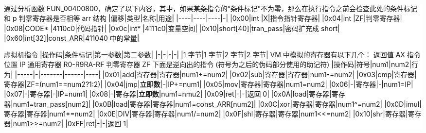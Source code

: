 通过分析函数 FUN_00400800，确定了以下内容，其中，如果某条指令的“条件标记”不为零，那么在执行指令之前会检查此处的条件标记和 p 判零寄存器是否相等
arr 结构
|偏移|类型|名称|用途|
|----|----|----|-|
|0x00|int |X|指令指针寄存器|
|0x04|int |ZF|判零寄存器|
|0x08|CODE* |4110c0|代码指针|
|0x0c|int* |4111c0|变量空间|
|0x10|short[40]|tran_pass|密码扩充成 short|
|0x60|int[32]|const_ARR|411040 中的常量|

虚拟机指令
|操作码|条件标记|第一参数|第二参数|
|-|-|-|-|
|1 字节|1 字节|2 字节|2 字节|
VM 中模拟的寄存器有以下几个：
返回值 AX 指令位置 IP 通用寄存器 R0-R9RA-RF 判零寄存器 ZF
下面是逆向出的指令 (符号为之后的伪码部分使用的助记符)
|操作码|符号|num1|num2|行为|
|-----|-|-------|------|----|
|0x01|add|寄存器|寄存器|num1+=num2|
|0x02|sub|寄存器|寄存器|num1-=num2|
|0x03|cmp|寄存器|寄存器|ZF=(num1==num2?1:2)|
|0x04|jmp|**立即数**|-|IP+=num1|
|0x05|mov|寄存器|寄存器|num1=num2|
|0x06|-|寄存器|-|num1=IP|
|0x07|-|寄存器|-|IP=num1|
|0x08|-|寄存器|**立即数**|num1=nmu2|
|0x09|ret|-|-|返回 0|
|0x0A|load|寄存器|寄存器|num1=tran_pass\[num2\]|
|0x0B|load|寄存器|寄存器|num1=const_ARR\[num2\]|
|0x0C|xor|寄存器|寄存器|num1^=num2|
|0x0D|imul|寄存器|寄存器|num1\*=num2|
|0x0E|DIV|寄存器|寄存器|num1/=num2|
|0x0F|shl|寄存器|寄存器|num1<<=num2|
|0x10|shr|寄存器|寄存器|num1>>=num2|
|0xFF|ret|-|-|返回 1|

